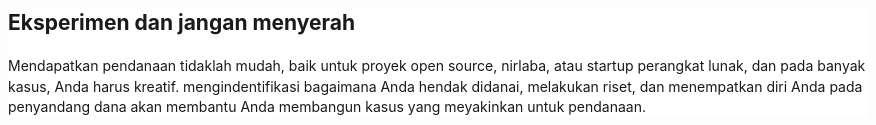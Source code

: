 ## Eksperimen dan jangan menyerah

Mendapatkan pendanaan tidaklah mudah, baik untuk proyek open source, nirlaba, atau startup perangkat lunak, dan pada banyak kasus, Anda harus kreatif. mengindentifikasi bagaimana Anda hendak didanai, melakukan riset, dan menempatkan diri Anda pada penyandang dana akan membantu Anda membangun kasus yang meyakinkan untuk pendanaan.

